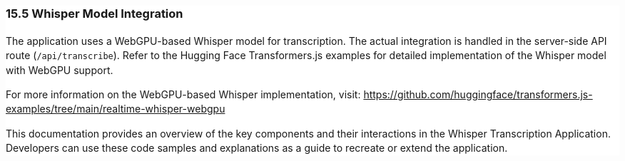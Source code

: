 ### 15.5 Whisper Model Integration

The application uses a WebGPU-based Whisper model for transcription. The actual integration is handled in the server-side API route (`/api/transcribe`). Refer to the Hugging Face Transformers.js examples for detailed implementation of the Whisper model with WebGPU support.

For more information on the WebGPU-based Whisper implementation, visit:
https://github.com/huggingface/transformers.js-examples/tree/main/realtime-whisper-webgpu

This documentation provides an overview of the key components and their interactions in the Whisper Transcription Application. Developers can use these code samples and explanations as a guide to recreate or extend the application.
